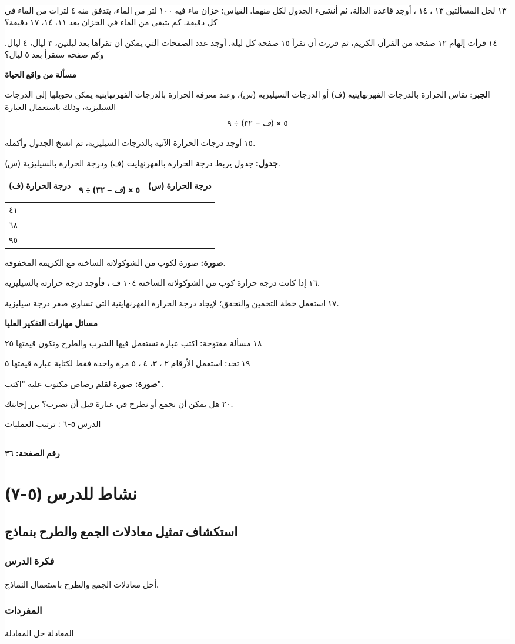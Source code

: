١٣ لحل المسألتين ۱۳ ، ١٤ ، أوجد قاعدة الدالة، ثم أنشىء الجدول لكل منهما.
القياس: خزان ماء فيه ۱۰۰ لتر من الماء، يتدفق منه ٤ لترات من الماء في كل دقيقة. كم يتبقى من الماء في الخزان بعد ١١، ١٤، ١٧ دقيقة؟

١٤ قرأت إلهام ۱۲ صفحة من القرآن الكريم، ثم قررت أن تقرأ ١٥ صفحة كل ليلة. أوجد عدد الصفحات التي يمكن أن تقرأها بعد ليلتين، ٣ ليال، ٤ ليال. وكم صفحة ستقرأ بعد ٥ ليال؟

**مسألة من واقع الحياة**

**الجبر:** تقاس الحرارة بالدرجات الفهرنهايتية (ف) أو الدرجات السيليزية (س)، وعند معرفة الحرارة بالدرجات الفهرنهايتية يمكن تحويلها إلى الدرجات السيليزية، وذلك باستعمال العبارة
$$ ٥ \times (ف - ٣٢) \div ٩ $$

١٥ أوجد درجات الحرارة الآتية بالدرجات السيليزية، ثم انسخ الجدول وأكمله.

**جدول:** جدول يربط درجة الحرارة بالفهرنهايت (ف) ودرجة الحرارة بالسيليزية (س).

| درجة الحرارة (ف) | $$ ٥ \times (ف - ٣٢) \div ٩ $$ | درجة الحرارة (س) |
|---|---|---|
| ٤١ |  |  |
| ٦٨ |  |  |
| ٩٥ |  |  |

**صورة:** صورة لكوب من الشوكولاتة الساخنة مع الكريمة المخفوقة.

١٦ إذا كانت درجة حرارة كوب من الشوكولاتة الساخنة ١٠٤ ف ، فأوجد درجة حرارته بالسيليزية.

١٧ استعمل خطة التخمين والتحقق؛ لإيجاد درجة الحرارة الفهرنهايتية التي تساوي صفر درجة سيليزية.

**مسائل مهارات التفكير العليا**

١٨ مسألة مفتوحة: اكتب عبارة تستعمل فيها الشرب والطرح وتكون قيمتها ٢٥

١٩ تحد: استعمل الأرقام ٢ ، ٣، ٤ ، ٥ مرة واحدة فقط لكتابة عبارة قيمتها ٥

**صورة:** صورة لقلم رصاص مكتوب عليه "اكتب".

٢٠ هل يمكن أن نجمع أو نطرح في عبارة قبل أن نضرب؟ برر إجابتك.

الدرس ٥-٦ : ترتيب العمليات


---

**رقم الصفحة:** ٣٦

# نشاط للدرس (٥-٧)
## استكشاف تمثيل معادلات الجمع والطرح بنماذج

### فكرة الدرس
أحل معادلات الجمع والطرح باستعمال النماذج.

### المفردات
المعادلة
حل المعادلة
